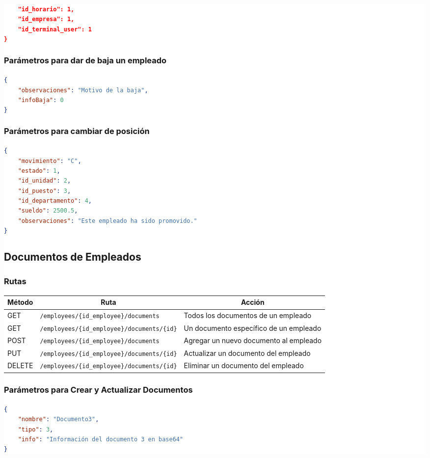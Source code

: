 ```json
    "id_horario": 1,
    "id_empresa": 1,
    "id_terminal_user": 1
}
```

### Parámetros para dar de baja un empleado

```json
{
    "observaciones": "Motivo de la baja",
    "infoBaja": 0
}
```

### Parámetros para cambiar de posición

```json
{
    "movimiento": "C",
    "estado": 1,
    "id_unidad": 2,
    "id_puesto": 3,
    "id_departamento": 4,
    "sueldo": 2500.5,
    "observaciones": "Este empleado ha sido promovido."
}
```

## Documentos de Empleados

### Rutas

| Método | Ruta                                      | Acción                                 |
| ------ | ----------------------------------------- | -------------------------------------- |
| GET    | `/employees/{id_employee}/documents`      | Todos los documentos de un empleado    |
| GET    | `/employees/{id_employee}/documents/{id}` | Un documento específico de un empleado |
| POST   | `/employees/{id_employee}/documents`      | Agregar un nuevo documento al empleado |
| PUT    | `/employees/{id_employee}/documents/{id}` | Actualizar un documento del empleado   |
| DELETE | `/employees/{id_employee}/documents/{id}` | Eliminar un documento del empleado     |

### Parámetros para Crear y Actualizar Documentos

```json
{
    "nombre": "Documento3",
    "tipo": 3,
    "info": "Información del documento 3 en base64"
}
```
